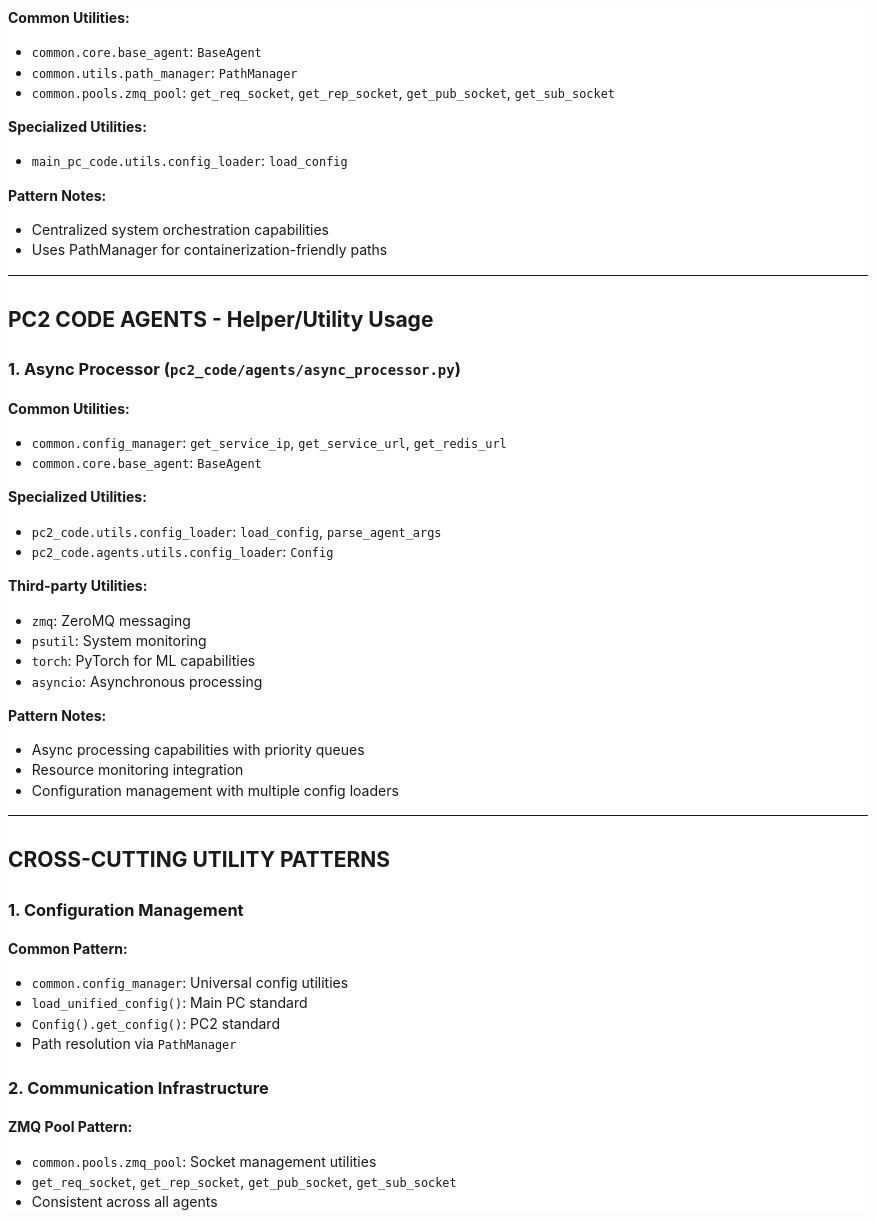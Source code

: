 **Common Utilities:**
- `common.core.base_agent`: `BaseAgent`
- `common.utils.path_manager`: `PathManager`
- `common.pools.zmq_pool`: `get_req_socket`, `get_rep_socket`, `get_pub_socket`, `get_sub_socket`

**Specialized Utilities:**
- `main_pc_code.utils.config_loader`: `load_config`

**Pattern Notes:**
- Centralized system orchestration capabilities
- Uses PathManager for containerization-friendly paths

---

## PC2 CODE AGENTS - Helper/Utility Usage

### 1. Async Processor (`pc2_code/agents/async_processor.py`)

**Common Utilities:**
- `common.config_manager`: `get_service_ip`, `get_service_url`, `get_redis_url`
- `common.core.base_agent`: `BaseAgent`

**Specialized Utilities:**
- `pc2_code.utils.config_loader`: `load_config`, `parse_agent_args`
- `pc2_code.agents.utils.config_loader`: `Config`

**Third-party Utilities:**
- `zmq`: ZeroMQ messaging
- `psutil`: System monitoring
- `torch`: PyTorch for ML capabilities
- `asyncio`: Asynchronous processing

**Pattern Notes:**
- Async processing capabilities with priority queues
- Resource monitoring integration
- Configuration management with multiple config loaders

---

## CROSS-CUTTING UTILITY PATTERNS

### 1. Configuration Management
**Common Pattern:**
- `common.config_manager`: Universal config utilities
- `load_unified_config()`: Main PC standard
- `Config().get_config()`: PC2 standard
- Path resolution via `PathManager`

### 2. Communication Infrastructure
**ZMQ Pool Pattern:**
- `common.pools.zmq_pool`: Socket management utilities
- `get_req_socket`, `get_rep_socket`, `get_pub_socket`, `get_sub_socket`
- Consistent across all agents
